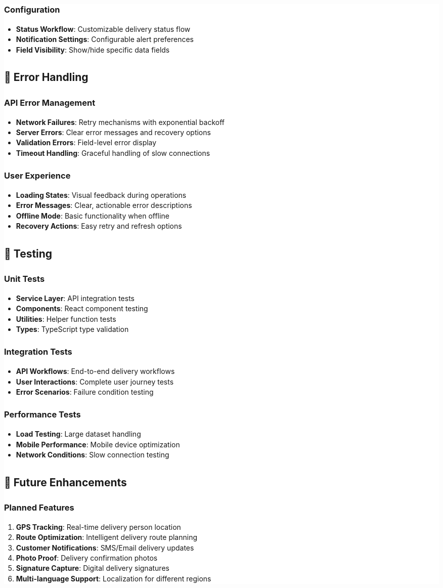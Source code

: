 ### Configuration
- **Status Workflow**: Customizable delivery status flow
- **Notification Settings**: Configurable alert preferences
- **Field Visibility**: Show/hide specific data fields

## 🚨 Error Handling

### API Error Management
- **Network Failures**: Retry mechanisms with exponential backoff
- **Server Errors**: Clear error messages and recovery options
- **Validation Errors**: Field-level error display
- **Timeout Handling**: Graceful handling of slow connections

### User Experience
- **Loading States**: Visual feedback during operations
- **Error Messages**: Clear, actionable error descriptions
- **Offline Mode**: Basic functionality when offline
- **Recovery Actions**: Easy retry and refresh options

## 📝 Testing

### Unit Tests
- **Service Layer**: API integration tests
- **Components**: React component testing
- **Utilities**: Helper function tests
- **Types**: TypeScript type validation

### Integration Tests
- **API Workflows**: End-to-end delivery workflows
- **User Interactions**: Complete user journey tests
- **Error Scenarios**: Failure condition testing

### Performance Tests
- **Load Testing**: Large dataset handling
- **Mobile Performance**: Mobile device optimization
- **Network Conditions**: Slow connection testing

## 🔮 Future Enhancements

### Planned Features
1. **GPS Tracking**: Real-time delivery person location
2. **Route Optimization**: Intelligent delivery route planning
3. **Customer Notifications**: SMS/Email delivery updates
4. **Photo Proof**: Delivery confirmation photos
5. **Signature Capture**: Digital delivery signatures
6. **Multi-language Support**: Localization for different regions
